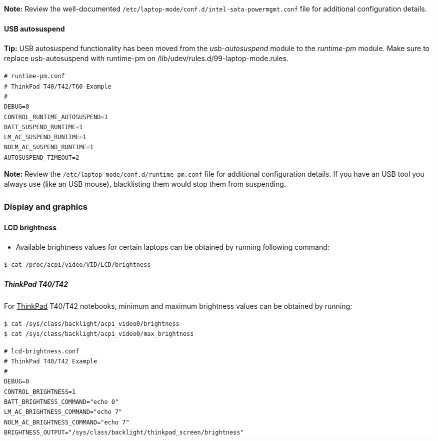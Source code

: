 **Note:** Review the well-documented `/etc/laptop-mode/conf.d/intel-sata-powermgmt.conf` file for additional configuration details.

#### USB autosuspend

**Tip:** USB autosuspend functionality has been moved from the *usb-autosuspend* module to the *runtime-pm* module. Make sure to replace usb-autosuspend with runtime-pm on /lib/udev/rules.d/99-laptop-mode.rules.

```
# runtime-pm.conf
# ThinkPad T40/T42/T60 Example
#
DEBUG=0
CONTROL_RUNTIME_AUTOSUSPEND=1
BATT_SUSPEND_RUNTIME=1
LM_AC_SUSPEND_RUNTIME=1
NOLM_AC_SUSPEND_RUNTIME=1
AUTOSUSPEND_TIMEOUT=2

```

**Note:** Review the `/etc/laptop-mode/conf.d/runtime-pm.conf` file for additional configuration details. If you have an USB tool you always use (like an USB mouse), blacklisting them would stop them from suspending.

### Display and graphics

#### LCD brightness

*   Available brightness values for certain laptops can be obtained by running following command:

```
$ cat /proc/acpi/video/VID/LCD/brightness

```

##### ThinkPad T40/T42

For [ThinkPad](https://en.wikipedia.org/wiki/ThinkPad "wikipedia:ThinkPad") T40/T42 notebooks, minimum and maximum brightness values can be obtained by running:

```
$ cat /sys/class/backlight/acpi_video0/brightness
$ cat /sys/class/backlight/acpi_video0/max_brightness

```

```
# lcd-brightness.conf
# ThinkPad T40/T42 Example
#
DEBUG=0
CONTROL_BRIGHTNESS=1
BATT_BRIGHTNESS_COMMAND="echo 0"
LM_AC_BRIGHTNESS_COMMAND="echo 7"
NOLM_AC_BRIGHTNESS_COMMAND="echo 7"
BRIGHTNESS_OUTPUT="/sys/class/backlight/thinkpad_screen/brightness"

```
